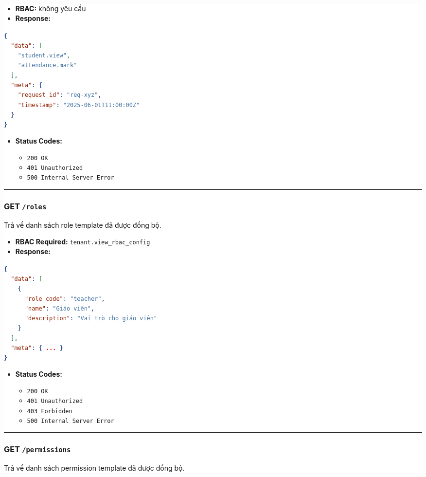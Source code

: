 * **RBAC:** không yêu cầu
* **Response:**

```json
{
  "data": [
    "student.view",
    "attendance.mark"
  ],
  "meta": {
    "request_id": "req-xyz",
    "timestamp": "2025-06-01T11:00:00Z"
  }
}
```

* **Status Codes:**

  * `200 OK`
  * `401 Unauthorized`
  * `500 Internal Server Error`

---

### GET `/roles`

Trả về danh sách role template đã được đồng bộ.

* **RBAC Required:** `tenant.view_rbac_config`
* **Response:**

```json
{
  "data": [
    {
      "role_code": "teacher",
      "name": "Giáo viên",
      "description": "Vai trò cho giáo viên"
    }
  ],
  "meta": { ... }
}
```

* **Status Codes:**

  * `200 OK`
  * `401 Unauthorized`
  * `403 Forbidden`
  * `500 Internal Server Error`

---

### GET `/permissions`

Trả về danh sách permission template đã được đồng bộ.
